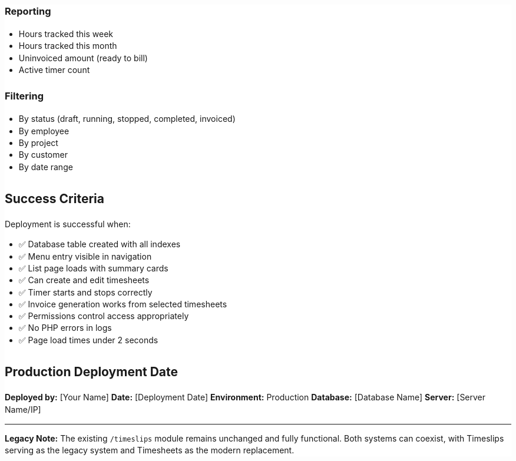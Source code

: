 ### Reporting
- Hours tracked this week
- Hours tracked this month
- Uninvoiced amount (ready to bill)
- Active timer count

### Filtering
- By status (draft, running, stopped, completed, invoiced)
- By employee
- By project
- By customer
- By date range

## Success Criteria

Deployment is successful when:
- ✅ Database table created with all indexes
- ✅ Menu entry visible in navigation
- ✅ List page loads with summary cards
- ✅ Can create and edit timesheets
- ✅ Timer starts and stops correctly
- ✅ Invoice generation works from selected timesheets
- ✅ Permissions control access appropriately
- ✅ No PHP errors in logs
- ✅ Page load times under 2 seconds

## Production Deployment Date

**Deployed by:** [Your Name]
**Date:** [Deployment Date]
**Environment:** Production
**Database:** [Database Name]
**Server:** [Server Name/IP]

---

**Legacy Note:** The existing `/timeslips` module remains unchanged and fully functional. Both systems can coexist, with Timeslips serving as the legacy system and Timesheets as the modern replacement.
